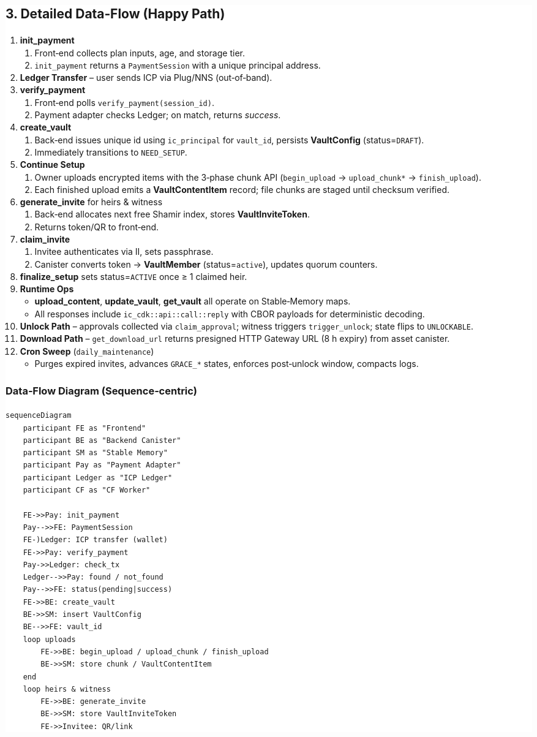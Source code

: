 
## 3. Detailed **Data‑Flow** (Happy Path)
1. **init_payment**
   1. Front‑end collects plan inputs, age, and storage tier.
   2. `init_payment` returns a `PaymentSession` with a unique principal address.
2. **Ledger Transfer** – user sends ICP via Plug/NNS (out‑of‑band).
3. **verify_payment**
   1. Front‑end polls `verify_payment(session_id)`.
   2. Payment adapter checks Ledger; on match, returns *success*.
4. **create_vault**
   1. Back‑end issues unique id using `ic_principal` for `vault_id`, persists **VaultConfig** (status=`DRAFT`).
   2. Immediately transitions to `NEED_SETUP`.
5. **Continue Setup**
   1. Owner uploads encrypted items with the 3‑phase chunk API (`begin_upload` → `upload_chunk*` → `finish_upload`).
   2. Each finished upload emits a **VaultContentItem** record; file chunks are staged until checksum verified.
6. **generate_invite** for heirs & witness
   1. Back‑end allocates next free Shamir index, stores **VaultInviteToken**.
   2. Returns token/QR to front‑end.
7. **claim_invite**
   1. Invitee authenticates via II, sets passphrase.
   2. Canister converts token → **VaultMember** (status=`active`), updates quorum counters.
8. **finalize_setup** sets status=`ACTIVE` once ≥ 1 claimed heir.
9. **Runtime Ops**
   * **upload_content**, **update_vault**, **get_vault** all operate on Stable‑Memory maps.
   * All responses include `ic_cdk::api::call::reply` with CBOR payloads for deterministic decoding.
10. **Unlock Path** – approvals collected via `claim_approval`; witness triggers `trigger_unlock`; state flips to `UNLOCKABLE`.
11. **Download Path** – `get_download_url` returns presigned HTTP Gateway URL (8 h expiry) from asset canister.
12. **Cron Sweep** (`daily_maintenance`)
    * Purges expired invites, advances `GRACE_*` states, enforces post‑unlock window, compacts logs.

### **Data‑Flow Diagram** (Sequence‑centric)
```mermaid
sequenceDiagram
    participant FE as "Frontend"
    participant BE as "Backend Canister"
    participant SM as "Stable Memory"
    participant Pay as "Payment Adapter"
    participant Ledger as "ICP Ledger"
    participant CF as "CF Worker"

    FE->>Pay: init_payment
    Pay-->>FE: PaymentSession
    FE-)Ledger: ICP transfer (wallet)
    FE->>Pay: verify_payment
    Pay->>Ledger: check_tx
    Ledger-->>Pay: found / not_found
    Pay-->>FE: status(pending|success)
    FE->>BE: create_vault
    BE->>SM: insert VaultConfig
    BE-->>FE: vault_id
    loop uploads
        FE->>BE: begin_upload / upload_chunk / finish_upload
        BE->>SM: store chunk / VaultContentItem
    end
    loop heirs & witness
        FE->>BE: generate_invite
        BE->>SM: store VaultInviteToken
        FE->>Invitee: QR/link
```